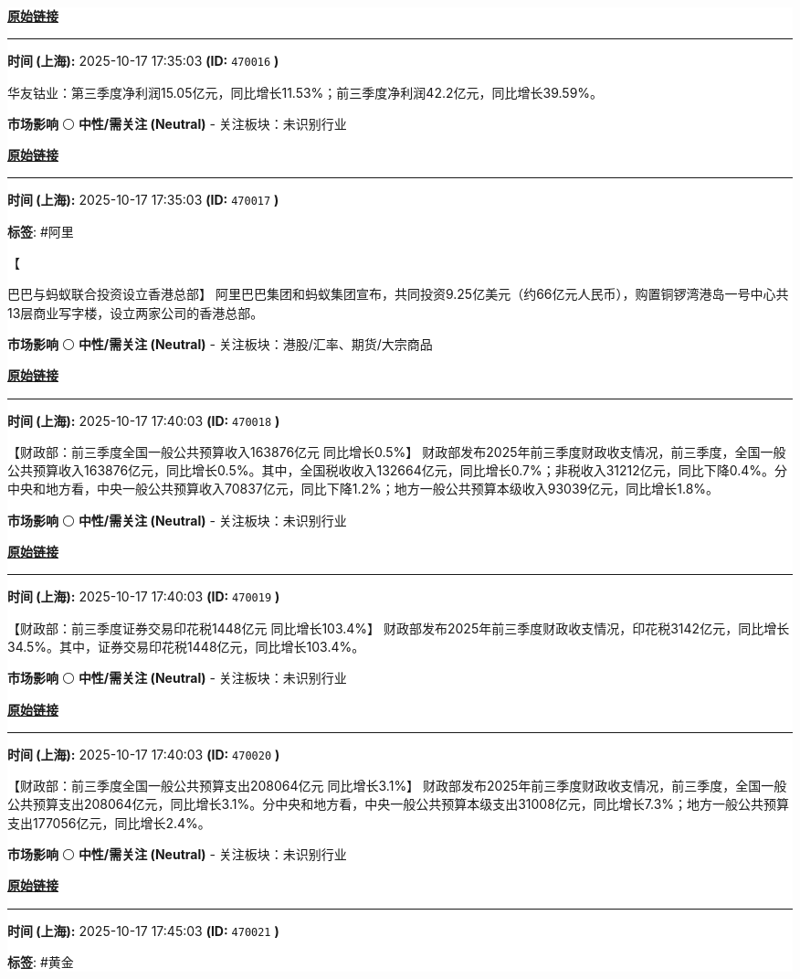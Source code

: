 **[原始链接](https://t.me/FinanceNewsDaily/470015)**

---
**时间 (上海):** 2025-10-17 17:35:03 **(ID:** `470016` **)**

华友钴业：第三季度净利润15.05亿元，同比增长11.53%；前三季度净利润42.2亿元，同比增长39.59%。

**市场影响** ⚪ **中性/需关注 (Neutral)** - 关注板块：未识别行业

**[原始链接](https://t.me/FinanceNewsDaily/470016)**

---
**时间 (上海):** 2025-10-17 17:35:03 **(ID:** `470017` **)**

**标签**: #阿里

【

巴巴与蚂蚁联合投资设立香港总部】
阿里巴巴集团和蚂蚁集团宣布，共同投资9.25亿美元（约66亿元人民币），购置铜锣湾港岛一号中心共13层商业写字楼，设立两家公司的香港总部。

**市场影响** ⚪ **中性/需关注 (Neutral)** - 关注板块：港股/汇率、期货/大宗商品

**[原始链接](https://t.me/FinanceNewsDaily/470017)**

---
**时间 (上海):** 2025-10-17 17:40:03 **(ID:** `470018` **)**

【财政部：前三季度全国一般公共预算收入163876亿元 同比增长0.5%】
财政部发布2025年前三季度财政收支情况，前三季度，全国一般公共预算收入163876亿元，同比增长0.5%。其中，全国税收收入132664亿元，同比增长0.7%；非税收入31212亿元，同比下降0.4%。分中央和地方看，中央一般公共预算收入70837亿元，同比下降1.2%；地方一般公共预算本级收入93039亿元，同比增长1.8%。

**市场影响** ⚪ **中性/需关注 (Neutral)** - 关注板块：未识别行业

**[原始链接](https://t.me/FinanceNewsDaily/470018)**

---
**时间 (上海):** 2025-10-17 17:40:03 **(ID:** `470019` **)**

【财政部：前三季度证券交易印花税1448亿元 同比增长103.4%】
财政部发布2025年前三季度财政收支情况，印花税3142亿元，同比增长34.5%。其中，证券交易印花税1448亿元，同比增长103.4%。

**市场影响** ⚪ **中性/需关注 (Neutral)** - 关注板块：未识别行业

**[原始链接](https://t.me/FinanceNewsDaily/470019)**

---
**时间 (上海):** 2025-10-17 17:40:03 **(ID:** `470020` **)**

【财政部：前三季度全国一般公共预算支出208064亿元 同比增长3.1%】
财政部发布2025年前三季度财政收支情况，前三季度，全国一般公共预算支出208064亿元，同比增长3.1%。分中央和地方看，中央一般公共预算本级支出31008亿元，同比增长7.3%；地方一般公共预算支出177056亿元，同比增长2.4%。

**市场影响** ⚪ **中性/需关注 (Neutral)** - 关注板块：未识别行业

**[原始链接](https://t.me/FinanceNewsDaily/470020)**

---
**时间 (上海):** 2025-10-17 17:45:03 **(ID:** `470021` **)**

**标签**: #黄金
